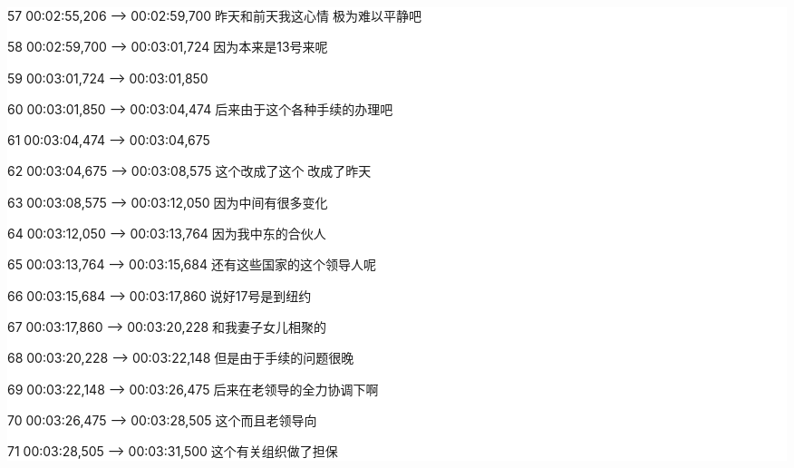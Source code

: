 57
00:02:55,206 –&gt; 00:02:59,700
昨天和前天我这心情 极为难以平静吧
 
58
00:02:59,700 –&gt; 00:03:01,724
因为本来是13号来呢
 
59
00:03:01,724 –&gt; 00:03:01,850
 
60
00:03:01,850 –&gt; 00:03:04,474
后来由于这个各种手续的办理吧
 
61
00:03:04,474 –&gt; 00:03:04,675
 
62
00:03:04,675 –&gt; 00:03:08,575
这个改成了这个 改成了昨天
 
63
00:03:08,575 –&gt; 00:03:12,050
因为中间有很多变化
 
64
00:03:12,050 –&gt; 00:03:13,764
因为我中东的合伙人
 
65
00:03:13,764 –&gt; 00:03:15,684
还有这些国家的这个领导人呢
 
66
00:03:15,684 –&gt; 00:03:17,860
说好17号是到纽约
 
67
00:03:17,860 –&gt; 00:03:20,228
和我妻子女儿相聚的
 
68
00:03:20,228 –&gt; 00:03:22,148
但是由于手续的问题很晚
 
69
00:03:22,148 –&gt; 00:03:26,475
后来在老领导的全力协调下啊
 
70
00:03:26,475 –&gt; 00:03:28,505
这个而且老领导向
 
71
00:03:28,505 –&gt; 00:03:31,500
这个有关组织做了担保
 